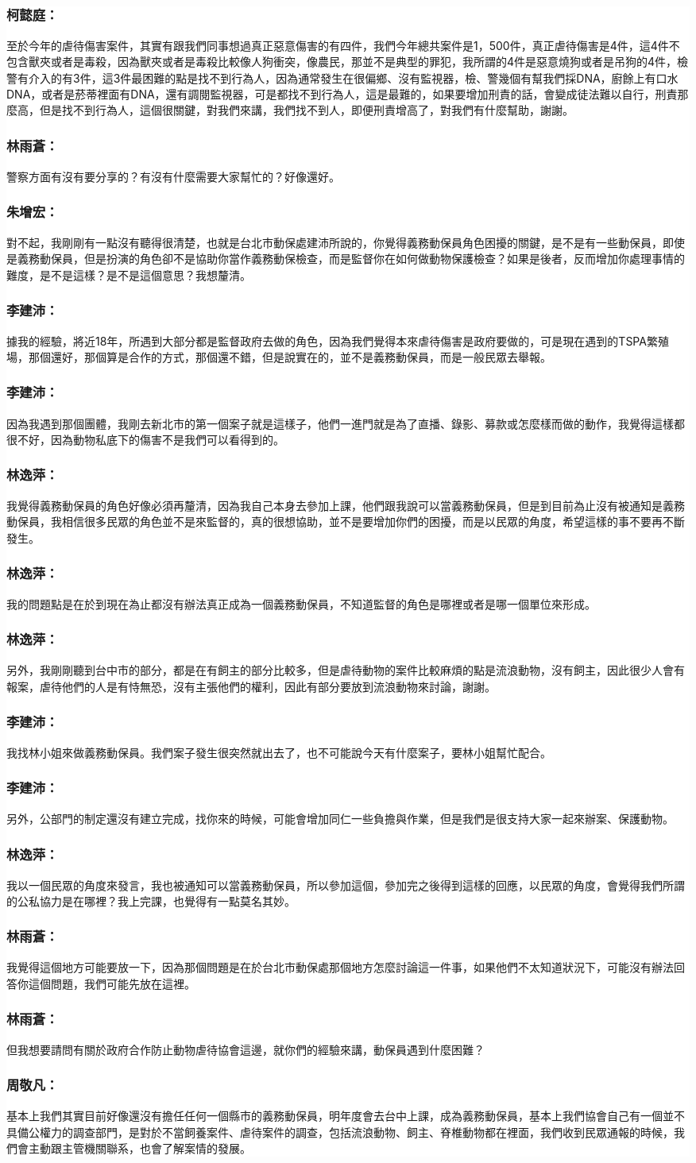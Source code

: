 ### 柯懿庭：
至於今年的虐待傷害案件，其實有跟我們同事想過真正惡意傷害的有四件，我們今年總共案件是1，500件，真正虐待傷害是4件，這4件不包含獸夾或者是毒殺，因為獸夾或者是毒殺比較像人狗衝突，像農民，那並不是典型的罪犯，我所謂的4件是惡意燒狗或者是吊狗的4件，檢警有介入的有3件，這3件最困難的點是找不到行為人，因為通常發生在很偏鄉、沒有監視器，檢、警幾個有幫我們採DNA，廚餘上有口水DNA，或者是菸蒂裡面有DNA，還有調閱監視器，可是都找不到行為人，這是最難的，如果要增加刑責的話，會變成徒法難以自行，刑責那麼高，但是找不到行為人，這個很關鍵，對我們來講，我們找不到人，即便刑責增高了，對我們有什麼幫助，謝謝。

### 林雨蒼：
警察方面有沒有要分享的？有沒有什麼需要大家幫忙的？好像還好。

### 朱增宏：
對不起，我剛剛有一點沒有聽得很清楚，也就是台北市動保處建沛所說的，你覺得義務動保員角色困擾的關鍵，是不是有一些動保員，即使是義務動保員，但是扮演的角色卻不是協助你當作義務動保檢查，而是監督你在如何做動物保護檢查？如果是後者，反而增加你處理事情的難度，是不是這樣？是不是這個意思？我想釐清。

### 李建沛：
據我的經驗，將近18年，所遇到大部分都是監督政府去做的角色，因為我們覺得本來虐待傷害是政府要做的，可是現在遇到的TSPA繁殖場，那個還好，那個算是合作的方式，那個還不錯，但是說實在的，並不是義務動保員，而是一般民眾去舉報。

### 李建沛：
因為我遇到那個團體，我剛去新北市的第一個案子就是這樣子，他們一進門就是為了直播、錄影、募款或怎麼樣而做的動作，我覺得這樣都很不好，因為動物私底下的傷害不是我們可以看得到的。

### 林逸萍：
我覺得義務動保員的角色好像必須再釐清，因為我自己本身去參加上課，他們跟我說可以當義務動保員，但是到目前為止沒有被通知是義務動保員，我相信很多民眾的角色並不是來監督的，真的很想協助，並不是要增加你們的困擾，而是以民眾的角度，希望這樣的事不要再不斷發生。

### 林逸萍：
我的問題點是在於到現在為止都沒有辦法真正成為一個義務動保員，不知道監督的角色是哪裡或者是哪一個單位來形成。

### 林逸萍：
另外，我剛剛聽到台中市的部分，都是在有飼主的部分比較多，但是虐待動物的案件比較麻煩的點是流浪動物，沒有飼主，因此很少人會有報案，虐待他們的人是有恃無恐，沒有主張他們的權利，因此有部分要放到流浪動物來討論，謝謝。

### 李建沛：
我找林小姐來做義務動保員。我們案子發生很突然就出去了，也不可能說今天有什麼案子，要林小姐幫忙配合。

### 李建沛：
另外，公部門的制定還沒有建立完成，找你來的時候，可能會增加同仁一些負擔與作業，但是我們是很支持大家一起來辦案、保護動物。

### 林逸萍：
我以一個民眾的角度來發言，我也被通知可以當義務動保員，所以參加這個，參加完之後得到這樣的回應，以民眾的角度，會覺得我們所謂的公私協力是在哪裡？我上完課，也覺得有一點莫名其妙。

### 林雨蒼：
我覺得這個地方可能要放一下，因為那個問題是在於台北市動保處那個地方怎麼討論這一件事，如果他們不太知道狀況下，可能沒有辦法回答你這個問題，我們可能先放在這裡。

### 林雨蒼：
但我想要請問有關於政府合作防止動物虐待協會這邊，就你們的經驗來講，動保員遇到什麼困難？

### 周敬凡：
基本上我們其實目前好像還沒有擔任任何一個縣市的義務動保員，明年度會去台中上課，成為義務動保員，基本上我們協會自己有一個並不具備公權力的調查部門，是對於不當飼養案件、虐待案件的調查，包括流浪動物、飼主、脊椎動物都在裡面，我們收到民眾通報的時候，我們會主動跟主管機關聯系，也會了解案情的發展。
